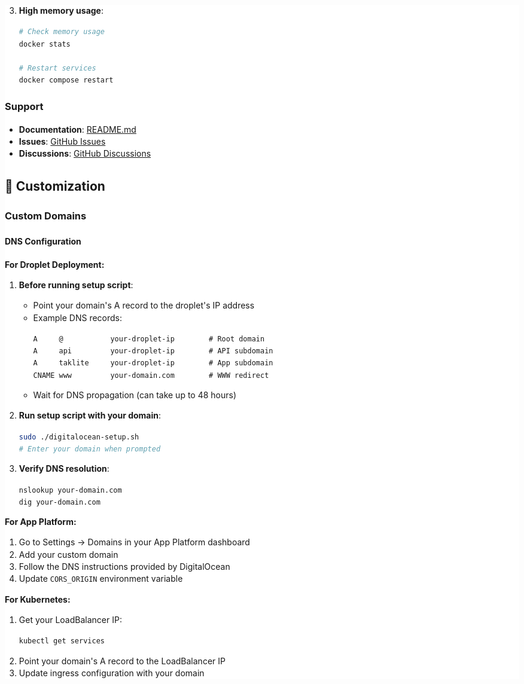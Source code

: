 3. **High memory usage**:
   ```bash
   # Check memory usage
   docker stats
   
   # Restart services
   docker compose restart
   ```

### Support

- **Documentation**: [README.md](../README.md)
- **Issues**: [GitHub Issues](https://github.com/your-username/tak-lite-server/issues)
- **Discussions**: [GitHub Discussions](https://github.com/your-username/tak-lite-server/discussions)

## 📝 Customization

### Custom Domains

#### DNS Configuration

**For Droplet Deployment:**
1. **Before running setup script**:
   - Point your domain's A record to the droplet's IP address
   - Example DNS records:
     ```
     A     @           your-droplet-ip        # Root domain
     A     api         your-droplet-ip        # API subdomain  
     A     taklite     your-droplet-ip        # App subdomain
     CNAME www         your-domain.com        # WWW redirect
     ```
   - Wait for DNS propagation (can take up to 48 hours)

2. **Run setup script with your domain**:
   ```bash
   sudo ./digitalocean-setup.sh
   # Enter your domain when prompted
   ```

3. **Verify DNS resolution**:
   ```bash
   nslookup your-domain.com
   dig your-domain.com
   ```

**For App Platform:**
1. Go to Settings → Domains in your App Platform dashboard
2. Add your custom domain
3. Follow the DNS instructions provided by DigitalOcean
4. Update `CORS_ORIGIN` environment variable

**For Kubernetes:**
1. Get your LoadBalancer IP:
   ```bash
   kubectl get services
   ```
2. Point your domain's A record to the LoadBalancer IP
3. Update ingress configuration with your domain
